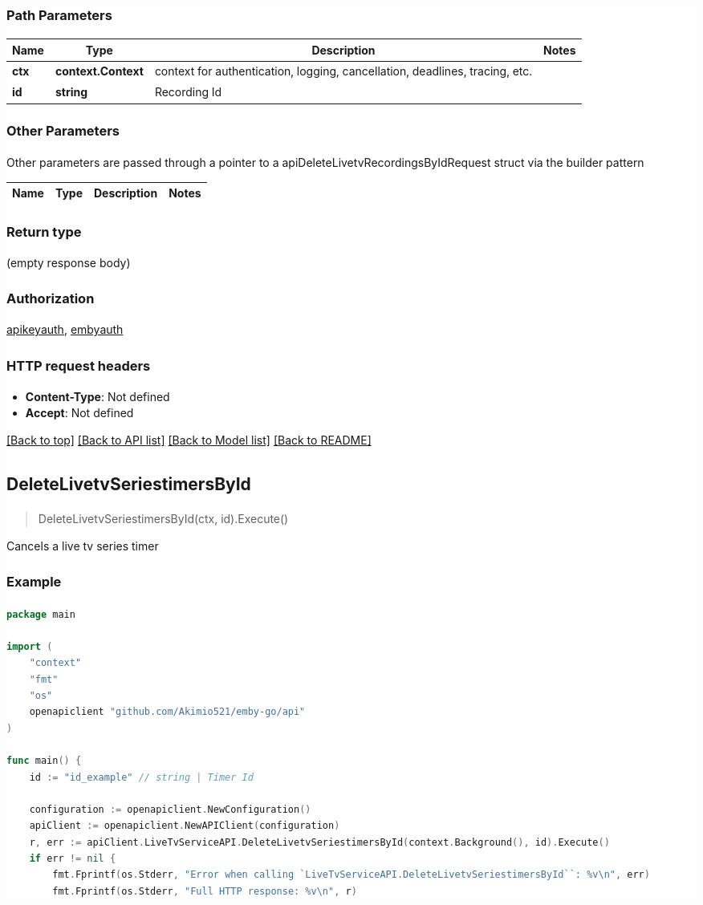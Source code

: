 ### Path Parameters


Name | Type | Description  | Notes
------------- | ------------- | ------------- | -------------
**ctx** | **context.Context** | context for authentication, logging, cancellation, deadlines, tracing, etc.
**id** | **string** | Recording Id | 

### Other Parameters

Other parameters are passed through a pointer to a apiDeleteLivetvRecordingsByIdRequest struct via the builder pattern


Name | Type | Description  | Notes
------------- | ------------- | ------------- | -------------


### Return type

 (empty response body)

### Authorization

[apikeyauth](../README.md#apikeyauth), [embyauth](../README.md#embyauth)

### HTTP request headers

- **Content-Type**: Not defined
- **Accept**: Not defined

[[Back to top]](#) [[Back to API list]](../README.md#documentation-for-api-endpoints)
[[Back to Model list]](../README.md#documentation-for-models)
[[Back to README]](../README.md)


## DeleteLivetvSeriestimersById

> DeleteLivetvSeriestimersById(ctx, id).Execute()

Cancels a live tv series timer



### Example

```go
package main

import (
	"context"
	"fmt"
	"os"
	openapiclient "github.com/Akimio521/emby-go/api"
)

func main() {
	id := "id_example" // string | Timer Id

	configuration := openapiclient.NewConfiguration()
	apiClient := openapiclient.NewAPIClient(configuration)
	r, err := apiClient.LiveTvServiceAPI.DeleteLivetvSeriestimersById(context.Background(), id).Execute()
	if err != nil {
		fmt.Fprintf(os.Stderr, "Error when calling `LiveTvServiceAPI.DeleteLivetvSeriestimersById``: %v\n", err)
		fmt.Fprintf(os.Stderr, "Full HTTP response: %v\n", r)
```